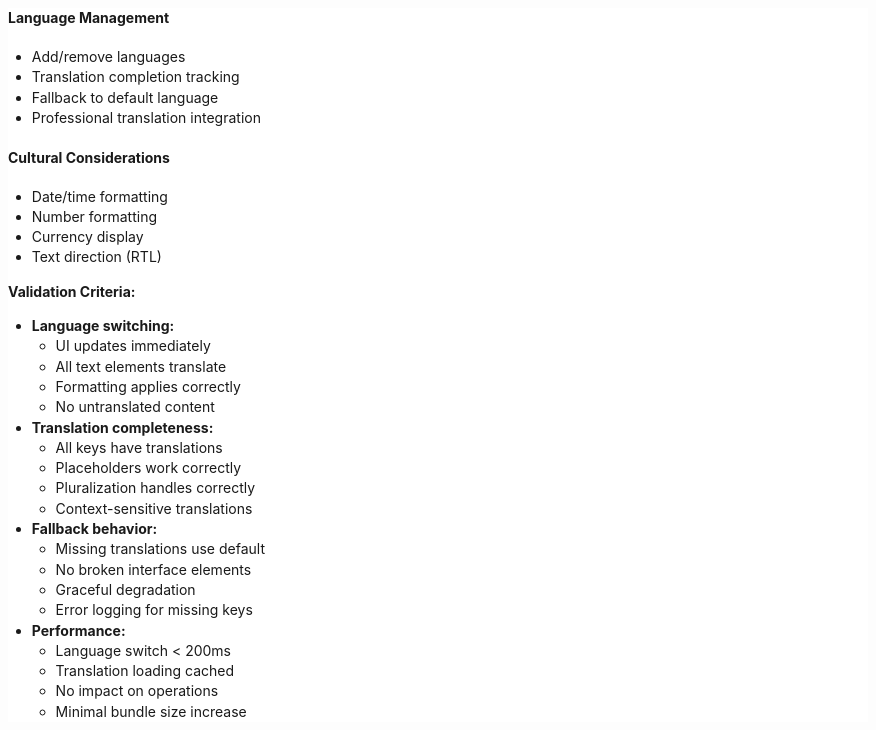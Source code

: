 #### Language Management
- Add/remove languages
- Translation completion tracking
- Fallback to default language
- Professional translation integration

#### Cultural Considerations
- Date/time formatting
- Number formatting
- Currency display
- Text direction (RTL)

**Validation Criteria:**
- **Language switching:**
  - UI updates immediately
  - All text elements translate
  - Formatting applies correctly
  - No untranslated content
- **Translation completeness:**
  - All keys have translations
  - Placeholders work correctly
  - Pluralization handles correctly
  - Context-sensitive translations
- **Fallback behavior:**
  - Missing translations use default
  - No broken interface elements
  - Graceful degradation
  - Error logging for missing keys
- **Performance:**
  - Language switch < 200ms
  - Translation loading cached
  - No impact on operations
  - Minimal bundle size increase
